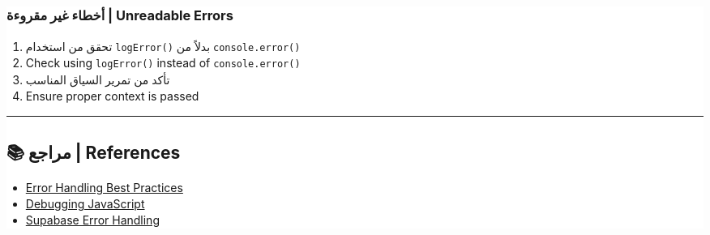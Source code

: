 ### أخطاء غير مقروءة | Unreadable Errors
1. تحقق من استخدام `logError()` بدلاً من `console.error()`
2. Check using `logError()` instead of `console.error()`
3. تأكد من تمرير السياق المناسب
4. Ensure proper context is passed

---

## 📚 مراجع | References

- [Error Handling Best Practices](https://developer.mozilla.org/en-US/docs/Web/JavaScript/Guide/Control_flow_and_error_handling)
- [Debugging JavaScript](https://developer.chrome.com/docs/devtools/javascript/)
- [Supabase Error Handling](https://supabase.com/docs/reference/javascript/error-handling)

